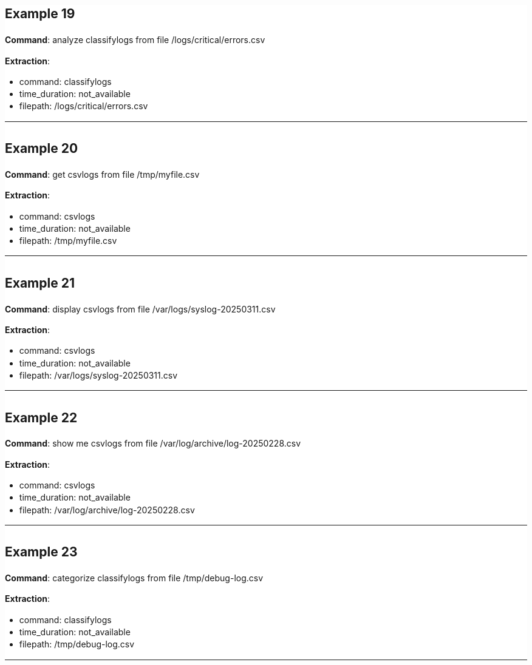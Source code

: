 ## Example 19

**Command**: analyze classifylogs from file /logs/critical/errors.csv

**Extraction**:

- command: classifylogs
- time_duration: not_available
- filepath: /logs/critical/errors.csv

---

## Example 20

**Command**: get csvlogs from file /tmp/myfile.csv

**Extraction**:

- command: csvlogs
- time_duration: not_available
- filepath: /tmp/myfile.csv

---

## Example 21

**Command**: display csvlogs from file /var/logs/syslog-20250311.csv

**Extraction**:

- command: csvlogs
- time_duration: not_available
- filepath: /var/logs/syslog-20250311.csv

---

## Example 22

**Command**: show me csvlogs from file /var/log/archive/log-20250228.csv

**Extraction**:

- command: csvlogs
- time_duration: not_available
- filepath: /var/log/archive/log-20250228.csv

---

## Example 23

**Command**: categorize classifylogs from file /tmp/debug-log.csv

**Extraction**:

- command: classifylogs
- time_duration: not_available
- filepath: /tmp/debug-log.csv

---